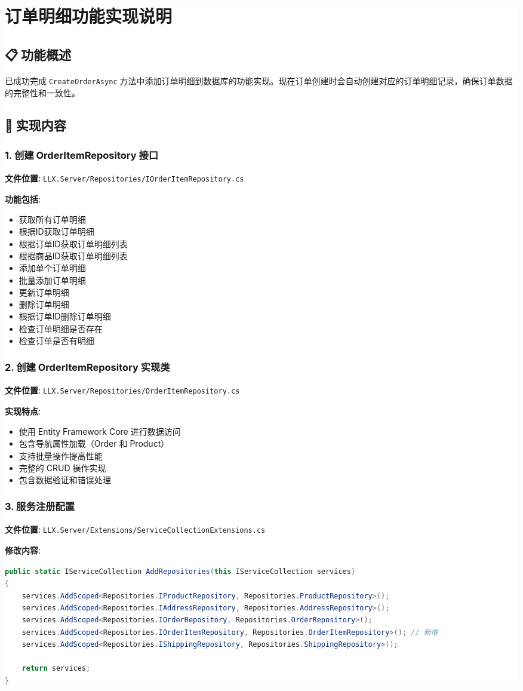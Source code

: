 # 订单明细功能实现说明

## 📋 功能概述

已成功完成 `CreateOrderAsync` 方法中添加订单明细到数据库的功能实现。现在订单创建时会自动创建对应的订单明细记录，确保订单数据的完整性和一致性。

## 🔧 实现内容

### 1. 创建 OrderItemRepository 接口

**文件位置**: `LLX.Server/Repositories/IOrderItemRepository.cs`

**功能包括**:
- 获取所有订单明细
- 根据ID获取订单明细
- 根据订单ID获取订单明细列表
- 根据商品ID获取订单明细列表
- 添加单个订单明细
- 批量添加订单明细
- 更新订单明细
- 删除订单明细
- 根据订单ID删除订单明细
- 检查订单明细是否存在
- 检查订单是否有明细

### 2. 创建 OrderItemRepository 实现类

**文件位置**: `LLX.Server/Repositories/OrderItemRepository.cs`

**实现特点**:
- 使用 Entity Framework Core 进行数据访问
- 包含导航属性加载（Order 和 Product）
- 支持批量操作提高性能
- 完整的 CRUD 操作实现
- 包含数据验证和错误处理

### 3. 服务注册配置

**文件位置**: `LLX.Server/Extensions/ServiceCollectionExtensions.cs`

**修改内容**:
```csharp
public static IServiceCollection AddRepositories(this IServiceCollection services)
{
    services.AddScoped<Repositories.IProductRepository, Repositories.ProductRepository>();
    services.AddScoped<Repositories.IAddressRepository, Repositories.AddressRepository>();
    services.AddScoped<Repositories.IOrderRepository, Repositories.OrderRepository>();
    services.AddScoped<Repositories.IOrderItemRepository, Repositories.OrderItemRepository>(); // 新增
    services.AddScoped<Repositories.IShippingRepository, Repositories.ShippingRepository>();

    return services;
}
```
